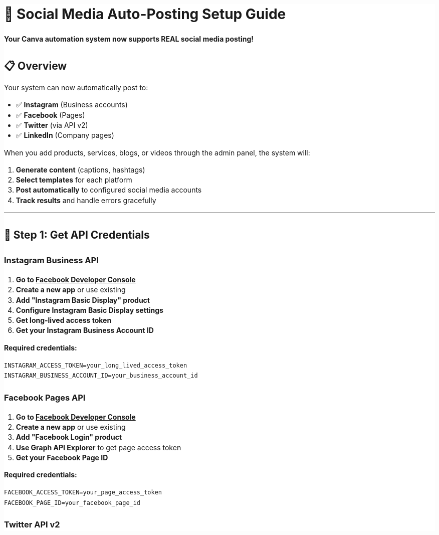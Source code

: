 # 🚀 Social Media Auto-Posting Setup Guide

**Your Canva automation system now supports REAL social media posting!**

## 📋 Overview

Your system can now automatically post to:
- ✅ **Instagram** (Business accounts)
- ✅ **Facebook** (Pages)
- ✅ **Twitter** (via API v2)
- ✅ **LinkedIn** (Company pages)

When you add products, services, blogs, or videos through the admin panel, the system will:
1. **Generate content** (captions, hashtags)
2. **Select templates** for each platform
3. **Post automatically** to configured social media accounts
4. **Track results** and handle errors gracefully

---

## 🔑 Step 1: Get API Credentials

### Instagram Business API

1. **Go to [Facebook Developer Console](https://developers.facebook.com/)**
2. **Create a new app** or use existing
3. **Add "Instagram Basic Display" product**
4. **Configure Instagram Basic Display settings**
5. **Get long-lived access token**
6. **Get your Instagram Business Account ID**

**Required credentials:**
```
INSTAGRAM_ACCESS_TOKEN=your_long_lived_access_token
INSTAGRAM_BUSINESS_ACCOUNT_ID=your_business_account_id
```

### Facebook Pages API

1. **Go to [Facebook Developer Console](https://developers.facebook.com/)**
2. **Create a new app** or use existing
3. **Add "Facebook Login" product**
4. **Use Graph API Explorer** to get page access token
5. **Get your Facebook Page ID**

**Required credentials:**
```
FACEBOOK_ACCESS_TOKEN=your_page_access_token
FACEBOOK_PAGE_ID=your_facebook_page_id
```

### Twitter API v2
